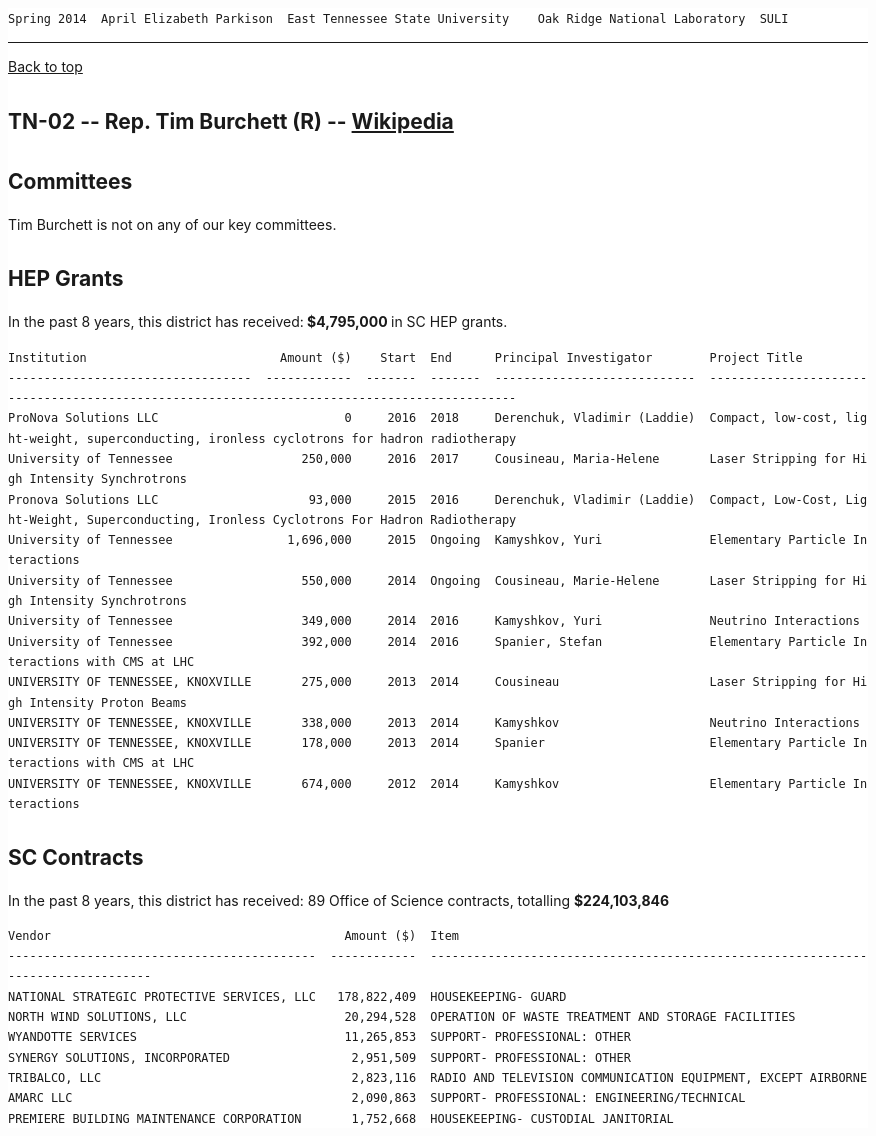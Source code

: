 ```
Spring 2014  April Elizabeth Parkison  East Tennessee State University    Oak Ridge National Laboratory  SULI
```
---
<a name="TN-02"></a>
[Back to top](#top)
## TN-02 -- Rep. Tim Burchett (R) -- [Wikipedia](https://en.wikipedia.org/wiki/TN-02)
## Committees
Tim Burchett is not on any of our key committees. 

## HEP Grants
In the past 8 years, this district has received:<b> $4,795,000 </b>in SC HEP grants.
```
Institution                           Amount ($)    Start  End      Principal Investigator        Project Title
----------------------------------  ------------  -------  -------  ----------------------------  ---------------------------------------------------------------------------------------------
ProNova Solutions LLC                          0     2016  2018     Derenchuk, Vladimir (Laddie)  Compact, low-cost, light-weight, superconducting, ironless cyclotrons for hadron radiotherapy
University of Tennessee                  250,000     2016  2017     Cousineau, Maria-Helene       Laser Stripping for High Intensity Synchrotrons
Pronova Solutions LLC                     93,000     2015  2016     Derenchuk, Vladimir (Laddie)  Compact, Low-Cost, Light-Weight, Superconducting, Ironless Cyclotrons For Hadron Radiotherapy
University of Tennessee                1,696,000     2015  Ongoing  Kamyshkov, Yuri               Elementary Particle Interactions
University of Tennessee                  550,000     2014  Ongoing  Cousineau, Marie-Helene       Laser Stripping for High Intensity Synchrotrons
University of Tennessee                  349,000     2014  2016     Kamyshkov, Yuri               Neutrino Interactions
University of Tennessee                  392,000     2014  2016     Spanier, Stefan               Elementary Particle Interactions with CMS at LHC
UNIVERSITY OF TENNESSEE, KNOXVILLE       275,000     2013  2014     Cousineau                     Laser Stripping for High Intensity Proton Beams
UNIVERSITY OF TENNESSEE, KNOXVILLE       338,000     2013  2014     Kamyshkov                     Neutrino Interactions
UNIVERSITY OF TENNESSEE, KNOXVILLE       178,000     2013  2014     Spanier                       Elementary Particle Interactions with CMS at LHC
UNIVERSITY OF TENNESSEE, KNOXVILLE       674,000     2012  2014     Kamyshkov                     Elementary Particle Interactions
```
## SC Contracts
In the past 8 years, this district has received:
89 Office of Science contracts, totalling <b> $224,103,846</b>
```
Vendor                                         Amount ($)  Item
-------------------------------------------  ------------  ---------------------------------------------------------------------------------
NATIONAL STRATEGIC PROTECTIVE SERVICES, LLC   178,822,409  HOUSEKEEPING- GUARD
NORTH WIND SOLUTIONS, LLC                      20,294,528  OPERATION OF WASTE TREATMENT AND STORAGE FACILITIES
WYANDOTTE SERVICES                             11,265,853  SUPPORT- PROFESSIONAL: OTHER
SYNERGY SOLUTIONS, INCORPORATED                 2,951,509  SUPPORT- PROFESSIONAL: OTHER
TRIBALCO, LLC                                   2,823,116  RADIO AND TELEVISION COMMUNICATION EQUIPMENT, EXCEPT AIRBORNE
AMARC LLC                                       2,090,863  SUPPORT- PROFESSIONAL: ENGINEERING/TECHNICAL
PREMIERE BUILDING MAINTENANCE CORPORATION       1,752,668  HOUSEKEEPING- CUSTODIAL JANITORIAL
```